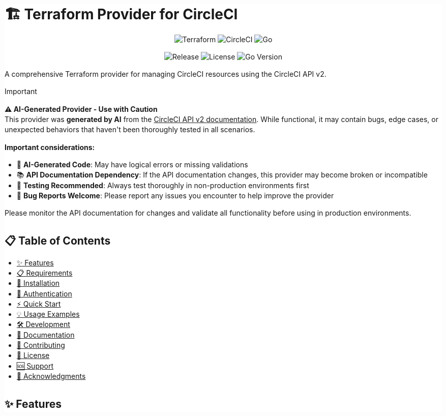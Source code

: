# 🏗️ Terraform Provider for CircleCI

<p align="center">
  <img src="https://img.shields.io/badge/terraform-%235835CC.svg?style=for-the-badge&logo=terraform&logoColor=white" alt="Terraform">
  <img src="https://img.shields.io/badge/circleci-343434?style=for-the-badge&logo=circleci&logoColor=white" alt="CircleCI">
  <img src="https://img.shields.io/badge/go-%2300ADD8.svg?style=for-the-badge&logo=go&logoColor=white" alt="Go">
</p>

<p align="center">
  <img src="https://img.shields.io/github/v/release/cedricfarinazzo/terraform-provider-circleci?style=flat-square" alt="Release">
  <img src="https://img.shields.io/github/license/cedricfarinazzo/terraform-provider-circleci?style=flat-square" alt="License">
  <img src="https://img.shields.io/github/go-mod/go-version/cedricfarinazzo/terraform-provider-circleci?style=flat-square" alt="Go Version">
</p>

A comprehensive Terraform provider for managing CircleCI resources using the CircleCI API v2.

> [!IMPORTANT]
> **⚠️ AI-Generated Provider - Use with Caution**  
> This provider was **generated by AI** from the [CircleCI API v2 documentation](https://circleci.com/docs/api/v2/index.html). While functional, it may contain bugs, edge cases, or unexpected behaviors that haven't been thoroughly tested in all scenarios.
> 
> **Important considerations:**
> - 🤖 **AI-Generated Code**: May have logical errors or missing validations
> - 📚 **API Documentation Dependency**: If the API documentation changes, this provider may become broken or incompatible
> - 🧪 **Testing Recommended**: Always test thoroughly in non-production environments first
> - 🐛 **Bug Reports Welcome**: Please report any issues you encounter to help improve the provider
> 
> Please monitor the API documentation for changes and validate all functionality before using in production environments.

## 📋 Table of Contents

- [✨ Features](#-features)
- [📋 Requirements](#-requirements)
- [🚀 Installation](#-installation)
- [🔐 Authentication](#-authentication)
- [⚡ Quick Start](#-quick-start)
- [💡 Usage Examples](#-usage-examples)
- [🛠️ Development](#️-development)
- [📖 Documentation](#-documentation)
- [🤝 Contributing](#-contributing)
- [📄 License](#-license)
- [🆘 Support](#-support)
- [🙏 Acknowledgments](#-acknowledgments)

## ✨ Features
